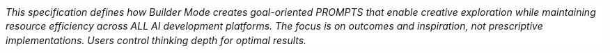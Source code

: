 
*This specification defines how Builder Mode creates goal-oriented PROMPTS that enable creative exploration while maintaining resource efficiency across ALL AI development platforms. The focus is on outcomes and inspiration, not prescriptive implementations. Users control thinking depth for optimal results.*